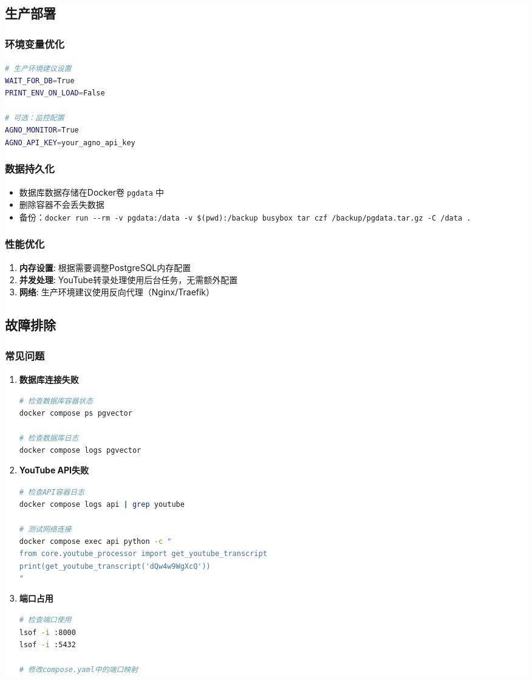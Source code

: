## 生产部署

### 环境变量优化
```bash
# 生产环境建议设置
WAIT_FOR_DB=True
PRINT_ENV_ON_LOAD=False

# 可选：监控配置
AGNO_MONITOR=True
AGNO_API_KEY=your_agno_api_key
```

### 数据持久化
- 数据库数据存储在Docker卷 `pgdata` 中
- 删除容器不会丢失数据
- 备份：`docker run --rm -v pgdata:/data -v $(pwd):/backup busybox tar czf /backup/pgdata.tar.gz -C /data .`

### 性能优化
1. **内存设置**: 根据需要调整PostgreSQL内存配置
2. **并发处理**: YouTube转录处理使用后台任务，无需额外配置
3. **网络**: 生产环境建议使用反向代理（Nginx/Traefik）

## 故障排除

### 常见问题

1. **数据库连接失败**
   ```bash
   # 检查数据库容器状态
   docker compose ps pgvector
   
   # 检查数据库日志
   docker compose logs pgvector
   ```

2. **YouTube API失败**
   ```bash
   # 检查API容器日志
   docker compose logs api | grep youtube
   
   # 测试网络连接
   docker compose exec api python -c "
   from core.youtube_processor import get_youtube_transcript
   print(get_youtube_transcript('dQw4w9WgXcQ'))
   "
   ```

3. **端口占用**
   ```bash
   # 检查端口使用
   lsof -i :8000
   lsof -i :5432
   
   # 修改compose.yaml中的端口映射
   ```
